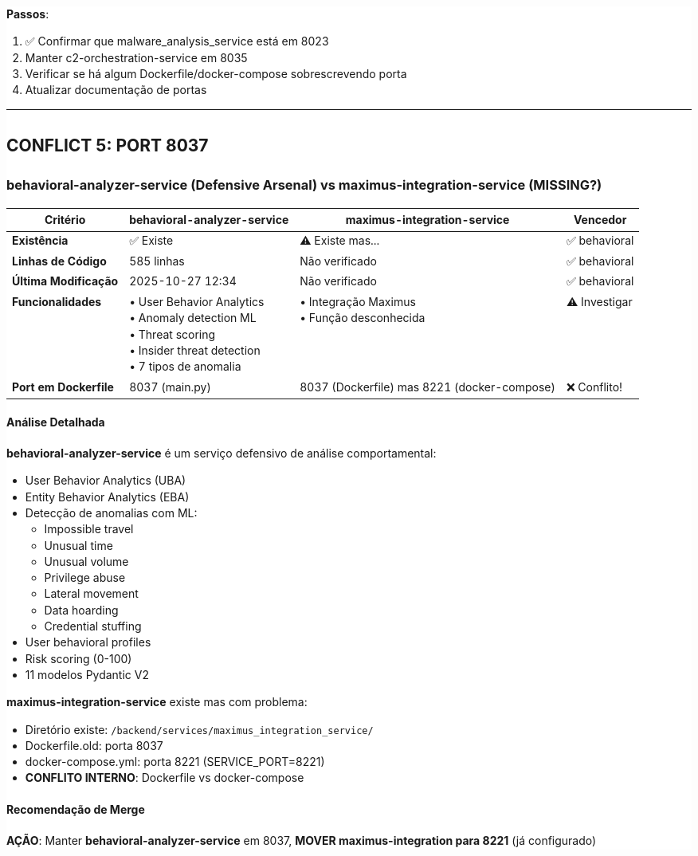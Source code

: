 **Passos**:
1. ✅ Confirmar que malware_analysis_service está em 8023
2. Manter c2-orchestration-service em 8035
3. Verificar se há algum Dockerfile/docker-compose sobrescrevendo porta
4. Atualizar documentação de portas

---

## CONFLICT 5: PORT 8037

### **behavioral-analyzer-service** (Defensive Arsenal) vs **maximus-integration-service** (MISSING?)

| Critério | behavioral-analyzer-service | maximus-integration-service | Vencedor |
|----------|---------------------------|----------------------------|----------|
| **Existência** | ✅ Existe | ⚠️ Existe mas... | ✅ behavioral |
| **Linhas de Código** | 585 linhas | Não verificado | ✅ behavioral |
| **Última Modificação** | 2025-10-27 12:34 | Não verificado | ✅ behavioral |
| **Funcionalidades** | • User Behavior Analytics<br>• Anomaly detection ML<br>• Threat scoring<br>• Insider threat detection<br>• 7 tipos de anomalia | • Integração Maximus<br>• Função desconhecida | ⚠️ Investigar |
| **Port em Dockerfile** | 8037 (main.py) | 8037 (Dockerfile) mas 8221 (docker-compose) | ❌ Conflito! |

#### **Análise Detalhada**

**behavioral-analyzer-service** é um serviço defensivo de análise comportamental:
- User Behavior Analytics (UBA)
- Entity Behavior Analytics (EBA)
- Detecção de anomalias com ML:
  - Impossible travel
  - Unusual time
  - Unusual volume
  - Privilege abuse
  - Lateral movement
  - Data hoarding
  - Credential stuffing
- User behavioral profiles
- Risk scoring (0-100)
- 11 modelos Pydantic V2

**maximus-integration-service** existe mas com problema:
- Diretório existe: `/backend/services/maximus_integration_service/`
- Dockerfile.old: porta 8037
- docker-compose.yml: porta 8221 (SERVICE_PORT=8221)
- **CONFLITO INTERNO**: Dockerfile vs docker-compose

#### **Recomendação de Merge**

**AÇÃO**: Manter **behavioral-analyzer-service** em 8037, **MOVER maximus-integration para 8221** (já configurado)

